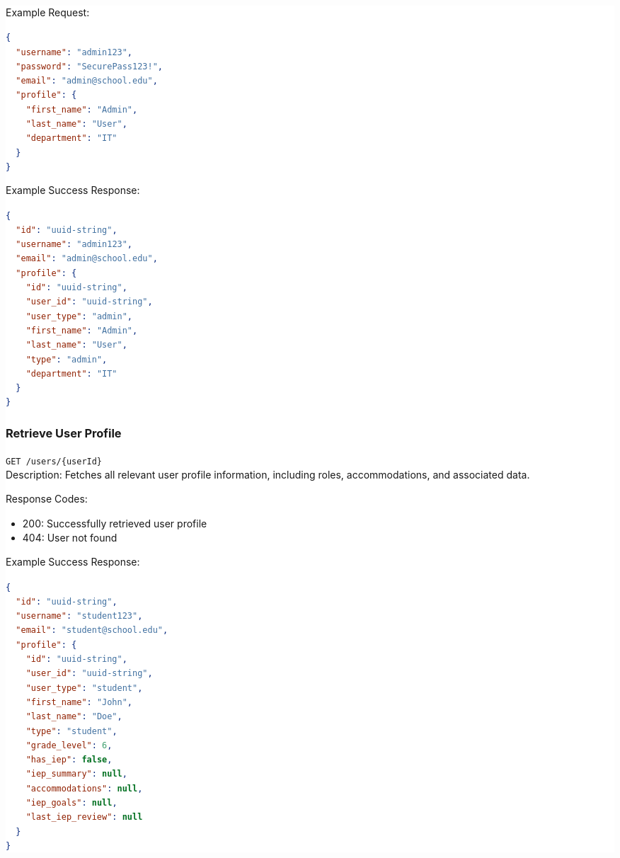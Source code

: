 Example Request:
```json
{
  "username": "admin123",
  "password": "SecurePass123!",
  "email": "admin@school.edu",
  "profile": {
    "first_name": "Admin",
    "last_name": "User",
    "department": "IT"
  }
}
```

Example Success Response:
```json
{
  "id": "uuid-string",
  "username": "admin123",
  "email": "admin@school.edu",
  "profile": {
    "id": "uuid-string",
    "user_id": "uuid-string",
    "user_type": "admin",
    "first_name": "Admin",
    "last_name": "User",
    "type": "admin",
    "department": "IT"
  }
}
```

### Retrieve User Profile
`GET /users/{userId}`  
Description: Fetches all relevant user profile information, including roles, accommodations, and associated data.

Response Codes:
- 200: Successfully retrieved user profile
- 404: User not found

Example Success Response:
```json
{
  "id": "uuid-string",
  "username": "student123",
  "email": "student@school.edu",
  "profile": {
    "id": "uuid-string",
    "user_id": "uuid-string",
    "user_type": "student",
    "first_name": "John",
    "last_name": "Doe",
    "type": "student",
    "grade_level": 6,
    "has_iep": false,
    "iep_summary": null,
    "accommodations": null,
    "iep_goals": null,
    "last_iep_review": null
  }
}
```
